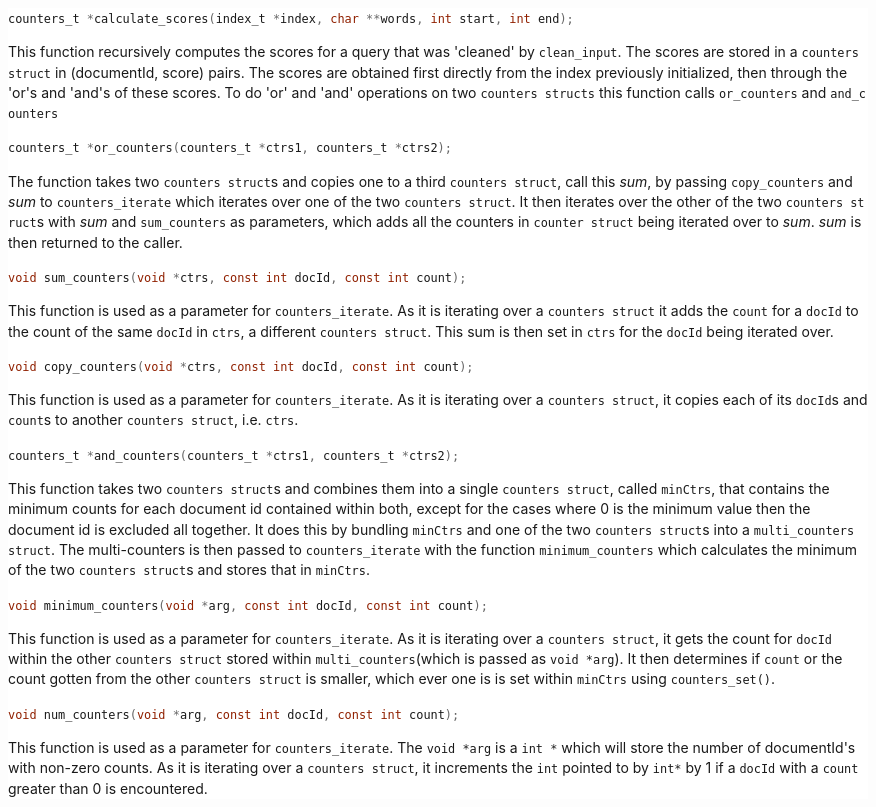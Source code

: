 ```c
counters_t *calculate_scores(index_t *index, char **words, int start, int end); 
```
This function recursively computes the scores for a query that was 'cleaned' by `clean_input`. The scores are stored in a `counters struct` in (documentId, score) pairs. The scores are obtained first directly from the index previously initialized, then through the 'or's and 'and's of these scores. To do 'or' and 'and' operations on two `counters structs` this function calls `or_counters` and `and_counters`

```c
counters_t *or_counters(counters_t *ctrs1, counters_t *ctrs2); 
```
The function takes two `counters struct`s and copies one to a third `counters struct`, call this *sum*, by passing `copy_counters` and *sum* to `counters_iterate` which iterates over one of the two `counters struct`. It then iterates over the other of the two `counters struct`s with *sum* and `sum_counters` as parameters, which adds all the counters in `counter struct` being iterated over to *sum*. *sum* is then returned to the caller.

```c
void sum_counters(void *ctrs, const int docId, const int count); 
```
This function is used as a parameter for `counters_iterate`. As it is iterating over a `counters struct` it adds the `count` for a `docId` to the count of the same `docId` in `ctrs`, a different `counters struct`. This sum is then set in `ctrs` for the `docId` being iterated over. 

```c
void copy_counters(void *ctrs, const int docId, const int count);
```
This function is used as a parameter for `counters_iterate`. As it is iterating over a `counters struct`, it copies each of its `docId`s and `count`s to another `counters struct`, i.e. `ctrs`.

```c
counters_t *and_counters(counters_t *ctrs1, counters_t *ctrs2);
```
This function takes two `counters struct`s and combines them into a single `counters struct`, called `minCtrs`, that contains the minimum counts for each document id contained within both, except for the cases where 0 is the minimum value then the document id is excluded all together. It does this by bundling `minCtrs` and one of the two `counters struct`s into a `multi_counters struct`. The multi-counters is then passed to `counters_iterate` with the function `minimum_counters` which calculates the minimum of the two `counters struct`s and stores that in `minCtrs`.

```c
void minimum_counters(void *arg, const int docId, const int count);
```
This function is used as a parameter for `counters_iterate`. As it is iterating over a `counters struct`, it gets the count for `docId` within the other `counters struct` stored within `multi_counters`(which is passed as `void *arg`). It then determines if `count` or the count gotten from the other `counters struct` is smaller, which ever one is is set within `minCtrs` using `counters_set()`.

```c
void num_counters(void *arg, const int docId, const int count);
```
This function is used as a parameter for `counters_iterate`. The `void *arg` is a `int *` which will store the number of documentId's with non-zero counts. As it is iterating over a `counters struct`, it increments the `int` pointed to by `int*` by 1 if a `docId` with a `count` greater than 0 is encountered.

